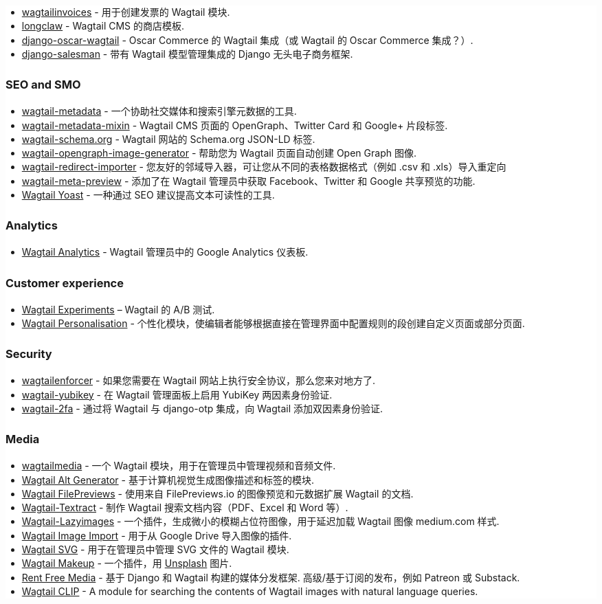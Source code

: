 - [wagtailinvoices](https://github.com/SableWalnut/wagtailinvoices) - 用于创建发票的 Wagtail 模块.
- [longclaw](https://github.com/JamesRamm/longclaw) - Wagtail CMS 的商店模板.
- [django-oscar-wagtail](https://github.com/LabD/django-oscar-wagtail) - Oscar Commerce 的 Wagtail 集成（或 Wagtail 的 Oscar Commerce 集成？）.
- [django-salesman](https://github.com/dinoperovic/django-salesman) - 带有 Wagtail 模型管理集成的 Django 无头电子商务框架.

### SEO and SMO

- [wagtail-metadata](https://github.com/takeflight/wagtail-metadata) - 一个协助社交媒体和搜索引擎元数据的工具.
- [wagtail-metadata-mixin](https://github.com/bashu/wagtail-metadata-mixin) - Wagtail CMS 页面的 OpenGraph、Twitter Card 和 Google+ 片段标签.
- [wagtail-schema.org](https://github.com/takeflight/wagtail-schema.org) - Wagtail 网站的 Schema.org JSON-LD 标签.
- [wagtail-opengraph-image-generator](https://github.com/candylabshq/wagtail-opengraph-image-generator) - 帮助您为 Wagtail 页面自动创建 Open Graph 图像.
- [wagtail-redirect-importer](https://github.com/Frojd/wagtail-redirect-importer) - 您友好的邻域导入器，可让您从不同的表格数据格式（例如 .csv 和 .xls）导入重定向 
- [wagtail-meta-preview](https://github.com/rinti/wagtail-meta-preview) - 添加了在 Wagtail 管理员中获取 Facebook、Twitter 和 Google 共享预览的功能.
- [Wagtail Yoast](https://github.com/Aleksi44/wagtailyoast) - 一种通过 SEO 建议提高文本可读性的工具.

### Analytics

- [Wagtail Analytics](https://github.com/tomdyson/wagalytics) - Wagtail 管理员中的 Google Analytics 仪表板.

### Customer experience

- [Wagtail Experiments](https://github.com/torchbox/wagtail-experiments) – Wagtail 的 A/B 测试.
- [Wagtail Personalisation](https://github.com/LabD/wagtail-personalisation) - 个性化模块，使编辑者能够根据直接在管理界面中配置规则的段创建自定义页面或部分页面.

### Security

- [wagtailenforcer](https://github.com/springload/wagtailenforcer) - 如果您需要在 Wagtail 网站上执行安全协议，那么您来对地方了.
- [wagtail-yubikey](https://github.com/ahopkins/wagtail-yubikey) - 在 Wagtail 管理面板上启用 YubiKey 两因素身份验证.
- [wagtail-2fa](https://github.com/labd/wagtail-2fa) - 通过将 Wagtail 与 django-otp 集成，向 Wagtail 添加双因素身份验证.

### Media

- [wagtailmedia](https://github.com/torchbox/wagtailmedia) - 一个 Wagtail 模块，用于在管理员中管理视频和音频文件.
- [Wagtail Alt Generator](https://github.com/marteinn/wagtail-alt-generator) - 基于计算机视觉生成图像描述和标签的模块.
- [Wagtail FilePreviews](https://github.com/filepreviews/wagtail-filepreviews) - 使用来自 FilePreviews.io 的图像预览和元数据扩展 Wagtail 的文档.
- [Wagtail-Textract](https://github.com/fourdigits/wagtail_textract) - 制作 Wagtail 搜索文档内容（PDF、Excel 和 Word 等）.
- [Wagtail-Lazyimages](https://github.com/ptrck/wagtail-lazyimages) - 一个插件，生成微小的模糊占位符图像，用于延迟加载 Wagtail 图像 medium.com 样式.
- [Wagtail Image Import](https://github.com/jacobtoppm/wagtail-image-import) - 用于从 Google Drive 导入图像的插件. 
- [Wagtail SVG](https://github.com/Aleksi44/wagtailsvg) - 用于在管理员中管理 SVG 文件的 Wagtail 模块.
- [Wagtail Makeup](https://github.com/kevinhowbrook/wagtail-makeup) - 一个插件，用 [Unsplash](https://unsplash.com/) 图片.
- [Rent Free Media](https://github.com/RentFreeMedia/rentfreemedia)  - 基于 Django 和 Wagtail 构建的媒体分发框架. 高级/基于订阅的发布，例如 Patreon 或 Substack.
- [Wagtail CLIP](https://github.com/MattSegal/wagtail-clip) - A module for searching the contents of Wagtail images with natural language queries.
